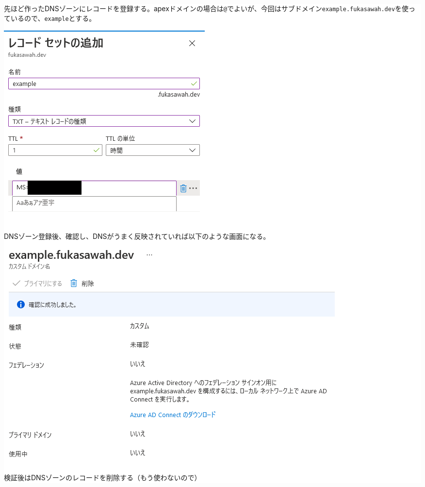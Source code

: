 先ほど作ったDNSゾーンにレコードを登録する。apexドメインの場合は`@`でよいが、今回はサブドメイン`example.fukasawah.dev`を使っているので、`example`とする。

![](images/index/2021-12-11-06-24-03.png)

DNSゾーン登録後、確認し、DNSがうまく反映されていれば以下のような画面になる。

![](images/index/2021-12-11-06-25-34.png)

検証後はDNSゾーンのレコードを削除する（もう使わないので）
